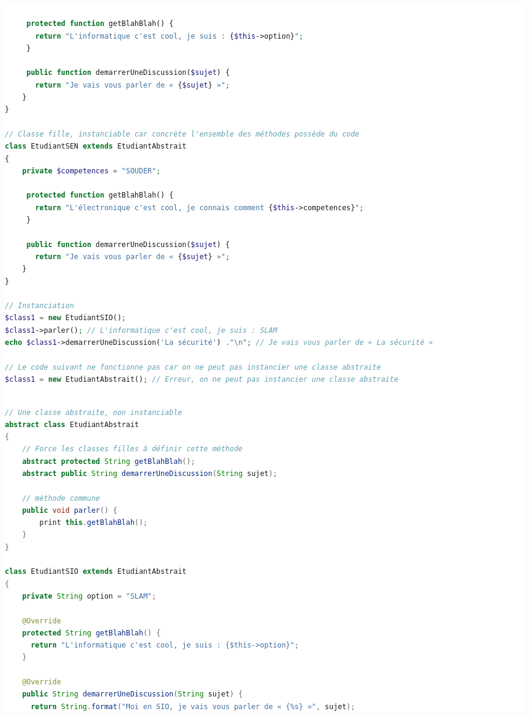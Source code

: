 ```php

     protected function getBlahBlah() {
       return "L'informatique c'est cool, je suis : {$this->option}";
     }

     public function demarrerUneDiscussion($sujet) {
       return "Je vais vous parler de « {$sujet} »";
    }
}

// Classe fille, instanciable car concrète l'ensemble des méthodes possède du code
class EtudiantSEN extends EtudiantAbstrait
{
    private $competences = "SOUDER";

     protected function getBlahBlah() {
       return "L'électronique c'est cool, je connais comment {$this->competences}";
     }

     public function demarrerUneDiscussion($sujet) {
       return "Je vais vous parler de « {$sujet} »";
    }
}

// Instanciation
$class1 = new EtudiantSIO();
$class1->parler(); // L'informatique c'est cool, je suis : SLAM
echo $class1->demarrerUneDiscussion('La sécurité') ."\n"; // Je vais vous parler de « La sécurité »

// Le code suivant ne fonctionne pas car on ne peut pas instancier une classe abstraite
$class1 = new EtudiantAbstrait(); // Erreur, on ne peut pas instancier une classe abstraite
```

  </CodeGroupItem>

  <CodeGroupItem title="Java">

```java

// Une classe abstraite, non instanciable
abstract class EtudiantAbstrait
{
    // Force les classes filles à définir cette méthode
    abstract protected String getBlahBlah();
    abstract public String demarrerUneDiscussion(String sujet);

    // méthode commune
    public void parler() {
        print this.getBlahBlah();
    }
}

class EtudiantSIO extends EtudiantAbstrait
{
    private String option = "SLAM";

    @Override
    protected String getBlahBlah() {
      return "L'informatique c'est cool, je suis : {$this->option}";
    }

    @Override
    public String demarrerUneDiscussion(String sujet) {
      return String.format("Moi en SIO, je vais vous parler de « {%s} »", sujet);
```